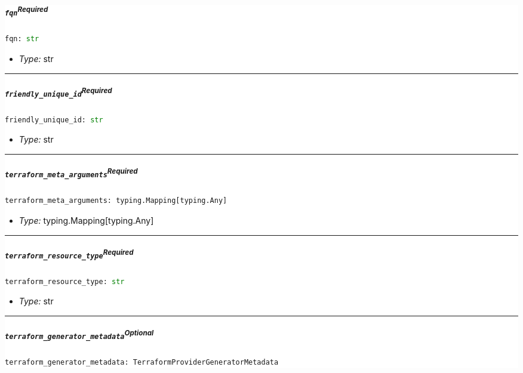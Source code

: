 ##### `fqn`<sup>Required</sup> <a name="fqn" id="@cdktf/provider-azurerm.relayHybridConnectionAuthorizationRule.RelayHybridConnectionAuthorizationRule.property.fqn"></a>

```python
fqn: str
```

- *Type:* str

---

##### `friendly_unique_id`<sup>Required</sup> <a name="friendly_unique_id" id="@cdktf/provider-azurerm.relayHybridConnectionAuthorizationRule.RelayHybridConnectionAuthorizationRule.property.friendlyUniqueId"></a>

```python
friendly_unique_id: str
```

- *Type:* str

---

##### `terraform_meta_arguments`<sup>Required</sup> <a name="terraform_meta_arguments" id="@cdktf/provider-azurerm.relayHybridConnectionAuthorizationRule.RelayHybridConnectionAuthorizationRule.property.terraformMetaArguments"></a>

```python
terraform_meta_arguments: typing.Mapping[typing.Any]
```

- *Type:* typing.Mapping[typing.Any]

---

##### `terraform_resource_type`<sup>Required</sup> <a name="terraform_resource_type" id="@cdktf/provider-azurerm.relayHybridConnectionAuthorizationRule.RelayHybridConnectionAuthorizationRule.property.terraformResourceType"></a>

```python
terraform_resource_type: str
```

- *Type:* str

---

##### `terraform_generator_metadata`<sup>Optional</sup> <a name="terraform_generator_metadata" id="@cdktf/provider-azurerm.relayHybridConnectionAuthorizationRule.RelayHybridConnectionAuthorizationRule.property.terraformGeneratorMetadata"></a>

```python
terraform_generator_metadata: TerraformProviderGeneratorMetadata
```
